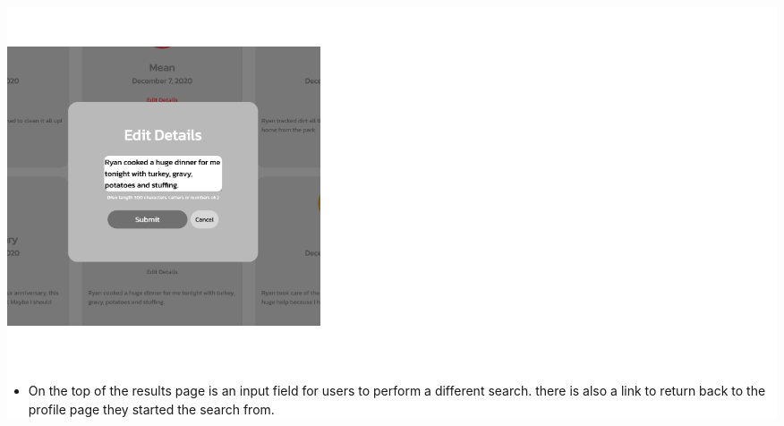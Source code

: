 <img src="/static/images/editentry.png" width="350" height="400">
</p>


* On the top of the results page is an input field for users to perform a different search. there is also a link to return back to the profile page they started the search from.
